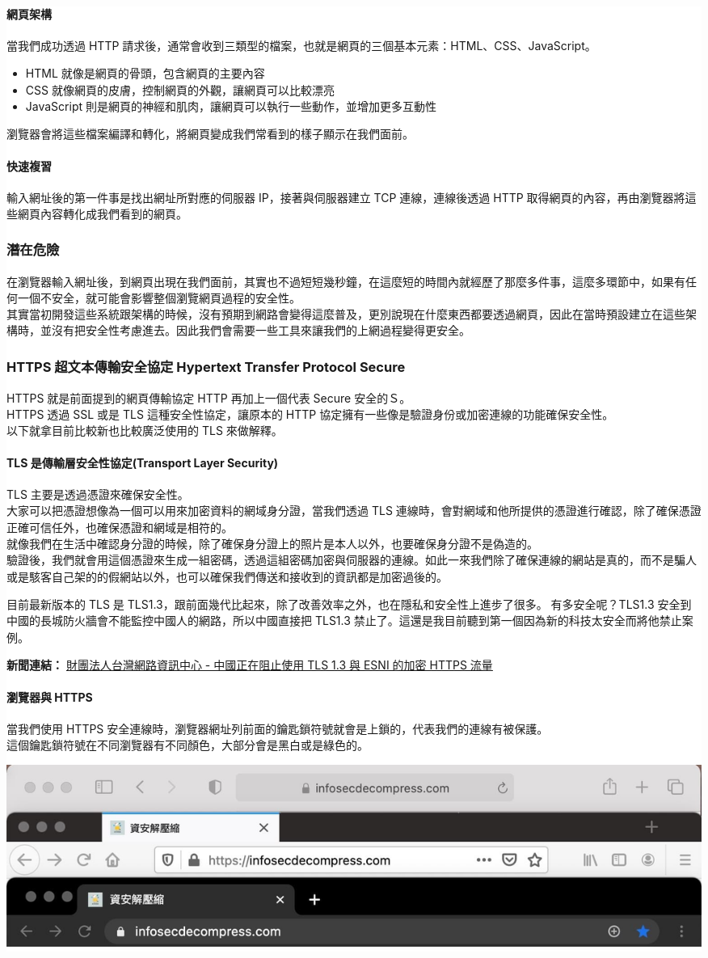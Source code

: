 #### 網頁架構

當我們成功透過 HTTP 請求後，通常會收到三類型的檔案，也就是網頁的三個基本元素：HTML、CSS、JavaScript。

- HTML 就像是網頁的骨頭，包含網頁的主要內容
- CSS 就像網頁的皮膚，控制網頁的外觀，讓網頁可以比較漂亮
- JavaScript 則是網頁的神經和肌肉，讓網頁可以執行一些動作，並增加更多互動性

瀏覽器會將這些檔案編譯和轉化，將網頁變成我們常看到的樣子顯示在我們面前。

#### 快速複習

輸入網址後的第一件事是找出網址所對應的伺服器 IP，接著與伺服器建立 TCP 連線，連線後透過 HTTP 取得網頁的內容，再由瀏覽器將這些網頁內容轉化成我們看到的網頁。

### 潛在危險

在瀏覽器輸入網址後，到網頁出現在我們面前，其實也不過短短幾秒鐘，在這麼短的時間內就經歷了那麼多件事，這麼多環節中，如果有任何一個不安全，就可能會影響整個瀏覽網頁過程的安全性。\
其實當初開發這些系統跟架構的時候，沒有預期到網路會變得這麼普及，更別說現在什麼東西都要透過網頁，因此在當時預設建立在這些架構時，並沒有把安全性考慮進去。因此我們會需要一些工具來讓我們的上網過程變得更安全。

### HTTPS 超文本傳輸安全協定 Hypertext Transfer Protocol Secure

HTTPS 就是前面提到的網頁傳輸協定 HTTP 再加上一個代表 Secure 安全的Ｓ。\
HTTPS 透過 SSL 或是 TLS 這種安全性協定，讓原本的 HTTP 協定擁有一些像是驗證身份或加密連線的功能確保安全性。\
以下就拿目前比較新也比較廣泛使用的 TLS 來做解釋。

#### TLS 是傳輸層安全性協定(Transport Layer Security)

TLS 主要是透過憑證來確保安全性。\
大家可以把憑證想像為一個可以用來加密資料的網域身分證，當我們透過 TLS 連線時，會對網域和他所提供的憑證進行確認，除了確保憑證正確可信任外，也確保憑證和網域是相符的。\
就像我們在生活中確認身分證的時候，除了確保身分證上的照片是本人以外，也要確保身分證不是偽造的。\
驗證後，我們就會用這個憑證來生成一組密碼，透過這組密碼加密與伺服器的連線。如此一來我們除了確保連線的網站是真的，而不是騙人或是駭客自己架的的假網站以外，也可以確保我們傳送和接收到的資訊都是加密過後的。

目前最新版本的 TLS 是 TLS1.3，跟前面幾代比起來，除了改善效率之外，也在隱私和安全性上進步了很多。 有多安全呢？TLS1.3 安全到中國的長城防火牆會不能監控中國人的網路，所以中國直接把 TLS1.3 禁止了。這還是我目前聽到第一個因為新的科技太安全而將他禁止案例。

**新聞連結：** [財團法人台灣網路資訊中心 - 中國正在阻止使用 TLS 1.3 與 ESNI 的加密 HTTPS 流量](https://blog.twnic.tw/2020/09/03/14886/)

#### 瀏覽器與 HTTPS

當我們使用 HTTPS 安全連線時，瀏覽器網址列前面的鑰匙鎖符號就會是上鎖的，代表我們的連線有被保護。\
這個鑰匙鎖符號在不同瀏覽器有不同顏色，大部分會是黑白或是綠色的。

![](/media/https_browser_https.jpg)
